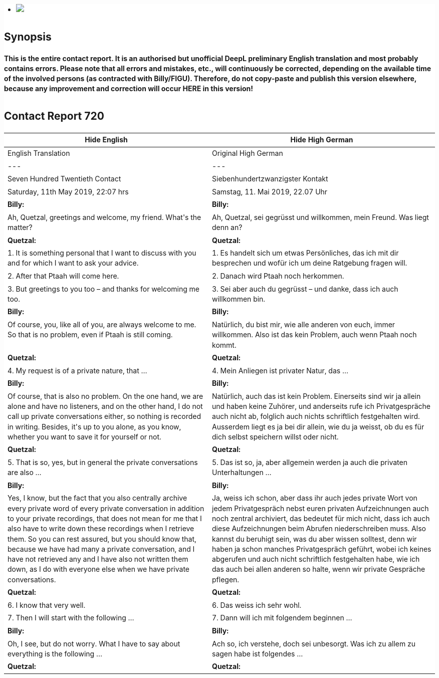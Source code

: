 
  * [![](https://www.futureofmankind.co.uk/w/images/thumb/5/56/Kontakberichte_Block_17_Front_Cover.jpg/160px-Kontakberichte_Block_17_Front_Cover.jpg)](https://www.futureofmankind.co.uk/Billy_Meier/<https:/www.futureofmankind.co.uk/w/images/5/56/Kontakberichte_Block_17_Front_Cover.jpg>)


## Synopsis
**This is the entire contact report. It is an authorised but unofficial DeepL preliminary English translation and most probably contains errors. Please note that all errors and mistakes, etc., will continuously be corrected, depending on the available time of the involved persons (as contracted with Billy/FIGU). Therefore, do not copy-paste and publish this version elsewhere, because any improvement and correction will occur HERE in this version!**
## Contact Report 720
Hide English | Hide High German  
---|---  
English Translation | Original High German  
---|---  
Seven Hundred Twentieth Contact  | Siebenhundertzwanzigster Kontakt   
Saturday, 11th May 2019, 22:07 hrs  | Samstag, 11. Mai 2019, 22.07 Uhr   
**Billy:** | **Billy:**  
Ah, Quetzal, greetings and welcome, my friend. What's the matter?  | Ah, Quetzal, sei gegrüsst und willkommen, mein Freund. Was liegt denn an?   
**Quetzal:** | **Quetzal:**  
1. It is something personal that I want to discuss with you and for which I want to ask your advice.  | 1. Es handelt sich um etwas Persönliches, das ich mit dir besprechen und wofür ich um deine Ratgebung fragen will.   
2. After that Ptaah will come here.  | 2. Danach wird Ptaah noch herkommen.   
3. But greetings to you too – and thanks for welcoming me too.  | 3. Sei aber auch du gegrüsst – und danke, dass ich auch willkommen bin.   
**Billy:** | **Billy:**  
Of course, you, like all of you, are always welcome to me. So that is no problem, even if Ptaah is still coming.  | Natürlich, du bist mir, wie alle anderen von euch, immer willkommen. Also ist das kein Problem, auch wenn Ptaah noch kommt.   
**Quetzal:** | **Quetzal:**  
4. My request is of a private nature, that …  | 4. Mein Anliegen ist privater Natur, das …   
**Billy:** | **Billy:**  
Of course, that is also no problem. On the one hand, we are alone and have no listeners, and on the other hand, I do not call up private conversations either, so nothing is recorded in writing. Besides, it's up to you alone, as you know, whether you want to save it for yourself or not.  | Natürlich, auch das ist kein Problem. Einerseits sind wir ja allein und haben keine Zuhörer, und anderseits rufe ich Privatgespräche auch nicht ab, folglich auch nichts schriftlich festgehalten wird. Ausserdem liegt es ja bei dir allein, wie du ja weisst, ob du es für dich selbst speichern willst oder nicht.   
**Quetzal:** | **Quetzal:**  
5. That is so, yes, but in general the private conversations are also …  | 5. Das ist so, ja, aber allgemein werden ja auch die privaten Unterhaltungen …   
**Billy:** | **Billy:**  
Yes, I know, but the fact that you also centrally archive every private word of every private conversation in addition to your private recordings, that does not mean for me that I also have to write down these recordings when I retrieve them. So you can rest assured, but you should know that, because we have had many a private conversation, and I have not retrieved any and I have also not written them down, as I do with everyone else when we have private conversations.  | Ja, weiss ich schon, aber dass ihr auch jedes private Wort von jedem Privatgespräch nebst euren privaten Aufzeichnungen auch noch zentral archiviert, das bedeutet für mich nicht, dass ich auch diese Aufzeichnungen beim Abrufen niederschreiben muss. Also kannst du beruhigt sein, was du aber wissen solltest, denn wir haben ja schon manches Privatgespräch geführt, wobei ich keines abgerufen und auch nicht schriftlich festgehalten habe, wie ich das auch bei allen anderen so halte, wenn wir private Gespräche pflegen.   
**Quetzal:** | **Quetzal:**  
6. I know that very well.  | 6. Das weiss ich sehr wohl.   
7. Then I will start with the following …  | 7. Dann will ich mit folgendem beginnen …   
**Billy:** | **Billy:**  
Oh, I see, but do not worry. What I have to say about everything is the following …  | Ach so, ich verstehe, doch sei unbesorgt. Was ich zu allem zu sagen habe ist folgendes …   
**Quetzal:** | **Quetzal:**  